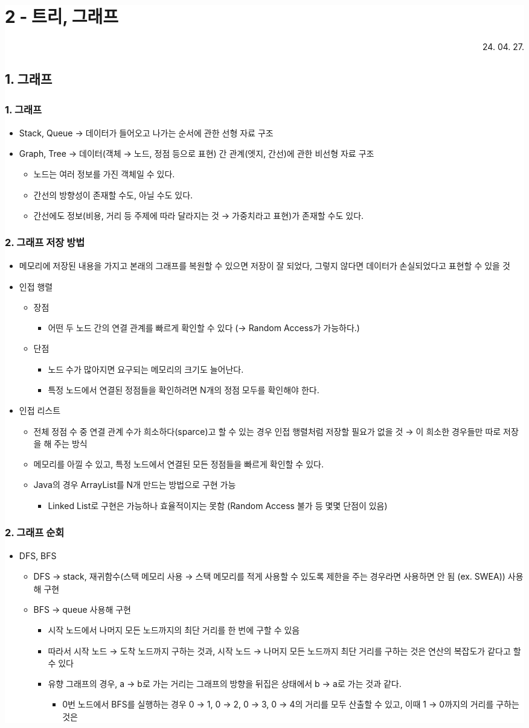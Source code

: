 # 2 - 트리, 그래프

<div style="text-align: right"> 24. 04. 27. </div>

## 1. 그래프

### 1. 그래프

* Stack, Queue → 데이터가 들어오고 나가는 순서에 관한 선형 자료 구조

* Graph, Tree → 데이터(객체 → 노드, 정점 등으로 표현) 간 관계(엣지, 간선)에 관한 비선형 자료 구조

    * 노드는 여러 정보를 가진 객체일 수 있다.

    * 간선의 방향성이 존재할 수도, 아닐 수도 있다.

    * 간선에도 정보(비용, 거리 등 주제에 따라 달라지는 것 → 가중치라고 표현)가 존재할 수도 있다.

### 2. 그래프 저장 방법

* 메모리에 저장된 내용을 가지고 본래의 그래프를 복원할 수 있으면 저장이 잘 되었다, 그렇지 않다면 데이터가 손실되었다고 표현할 수 있을 것

* 인접 행렬

    * 장점 

        * 어떤 두 노드 간의 연결 관계를 빠르게 확인할 수 있다 (→ Random Access가 가능하다.)

    * 단점

        * 노드 수가 많아지면 요구되는 메모리의 크기도 늘어난다.

        * 특정 노드에서 연결된 정점들을 확인하려면 N개의 정점 모두를 확인해야 한다.

* 인접 리스트

    * 전체 정점 수 중 연결 관계 수가 희소하다(sparce)고 할 수 있는 경우 인접 행렬처럼 저장할 필요가 없을 것 → 이 희소한 경우들만 따로 저장을 해 주는 방식

    * 메모리를 아낄 수 있고, 특정 노드에서 연결된 모든 정점들을 빠르게 확인할 수 있다.

    * Java의 경우 ArrayList를 N개 만드는 방법으로 구현 가능

        * Linked List로 구현은 가능하나 효율적이지는 못함 (Random Access 불가 등 몇몇 단점이 있음)

### 2. 그래프 순회

* DFS, BFS

    * DFS → stack, 재귀함수(스택 메모리 사용 → 스택 메모리를 적게 사용할 수 있도록 제한을 주는 경우라면 사용하면 안 됨 (ex. SWEA)) 사용해 구현

    * BFS → queue 사용해 구현

        * 시작 노드에서 나머지 모든 노드까지의 최단 거리를 한 번에 구할 수 있음

        * 따라서 시작 노드 → 도착 노드까지 구하는 것과, 시작 노드 → 나머지 모든 노드까지 최단 거리를 구하는 것은 연산의 복잡도가 같다고 할 수 있다

        * 유향 그래프의 경우, a → b로 가는 거리는 그래프의 방향을 뒤집은 상태에서 b → a로 가는 것과 같다.

            * 0번 노드에서 BFS를 실행하는 경우 0 → 1, 0 → 2, 0 → 3, 0 → 4의 거리를 모두 산출할 수 있고, 이때 1 → 0까지의 거리를 구하는 것은 
